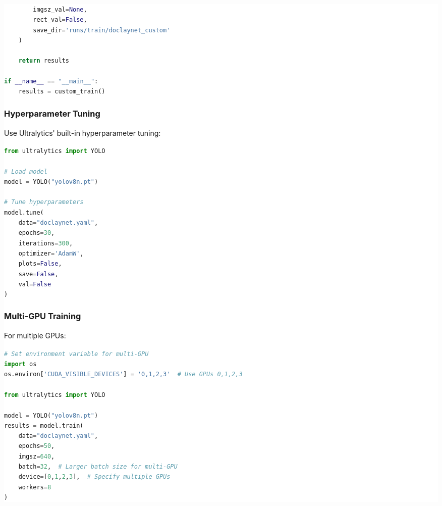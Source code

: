 ```python
        imgsz_val=None,
        rect_val=False,
        save_dir='runs/train/doclaynet_custom'
    )
    
    return results

if __name__ == "__main__":
    results = custom_train()
```

### Hyperparameter Tuning

Use Ultralytics' built-in hyperparameter tuning:

```python
from ultralytics import YOLO

# Load model
model = YOLO("yolov8n.pt")

# Tune hyperparameters
model.tune(
    data="doclaynet.yaml",
    epochs=30,
    iterations=300,
    optimizer='AdamW',
    plots=False,
    save=False,
    val=False
)
```

### Multi-GPU Training

For multiple GPUs:

```python
# Set environment variable for multi-GPU
import os
os.environ['CUDA_VISIBLE_DEVICES'] = '0,1,2,3'  # Use GPUs 0,1,2,3

from ultralytics import YOLO

model = YOLO("yolov8n.pt")
results = model.train(
    data="doclaynet.yaml",
    epochs=50,
    imgsz=640,
    batch=32,  # Larger batch size for multi-GPU
    device=[0,1,2,3],  # Specify multiple GPUs
    workers=8
)
```
